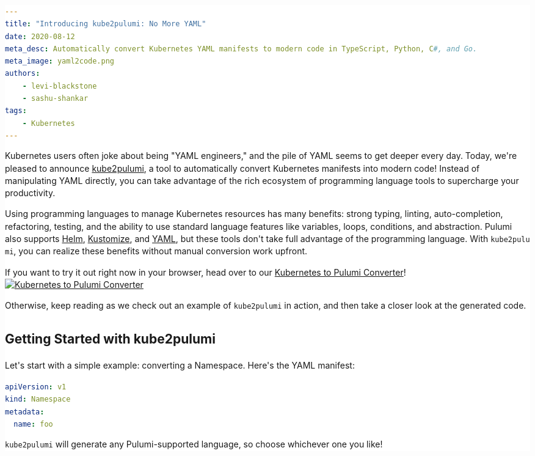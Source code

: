 ```yaml
---
title: "Introducing kube2pulumi: No More YAML"
date: 2020-08-12
meta_desc: Automatically convert Kubernetes YAML manifests to modern code in TypeScript, Python, C#, and Go.
meta_image: yaml2code.png
authors:
    - levi-blackstone
    - sashu-shankar
tags:
    - Kubernetes
---
```


Kubernetes users often joke about being "YAML engineers," and the pile of YAML seems to get deeper every day. Today,
we're pleased to announce [kube2pulumi], a tool to automatically convert Kubernetes manifests into modern code! Instead
of manipulating YAML directly, you can take advantage of the rich ecosystem of programming language tools to
supercharge your productivity.



Using programming languages to manage Kubernetes resources has many benefits: strong typing, linting, auto-completion,
refactoring, testing, and the ability to use standard language features like variables, loops, conditions, and
abstraction. Pulumi also supports [Helm], [Kustomize], and [YAML], but these tools don't take full advantage of the
programming language. With `kube2pulumi`, you can realize these benefits without manual conversion work upfront.

If you want to try it out right now in your browser, head over to our [Kubernetes to Pulumi Converter]!
[![Kubernetes to Pulumi Converter](kube2pulumi.png)](/kube2pulumi)

Otherwise, keep reading as we check out an example of `kube2pulumi` in action, and then take a closer look at the
generated code.

## Getting Started with kube2pulumi

Let's start with a simple example: converting a Namespace. Here's the YAML manifest:

```yaml
apiVersion: v1
kind: Namespace
metadata:
  name: foo
```

`kube2pulumi` will generate any Pulumi-supported language, so choose whichever one you like!


[kube2pulumi]: https://github.com/pulumi/kube2pulumi
[Kustomize]: /registry/packages/kubernetes/api-docs/kustomize/directory/
[Helm]: /registry/packages/kubernetes/api-docs/helm/v3/chart/
[Kubernetes to Pulumi Converter]: /kube2pulumi/
[Pulumi Kubernetes Operator]: /blog/pulumi-kubernetes-operator/
[YAML]: /registry/packages/kubernetes/api-docs/yaml/configgroup/
[130 lines of YAML]: https://github.com/pulumi/pulumi-kubernetes-operator/tree/master/deploy/yaml